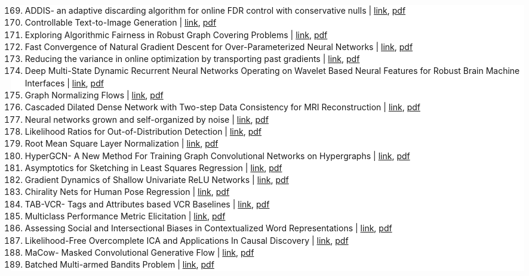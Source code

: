 169. ADDIS- an adaptive discarding algorithm for online FDR control with conservative nulls | [link](https://papers.nips.cc/paper/2019/hash/1d6408264d31d453d556c60fe7d0459e-Abstract.html), [pdf](https://papers.nips.cc/paper/2019/file/1d6408264d31d453d556c60fe7d0459e-Paper.pdf)
170. Controllable Text-to-Image Generation | [link](https://papers.nips.cc/paper/2019/hash/1d72310edc006dadf2190caad5802983-Abstract.html), [pdf](https://papers.nips.cc/paper/2019/file/1d72310edc006dadf2190caad5802983-Paper.pdf)
171. Exploring Algorithmic Fairness in Robust Graph Covering Problems | [link](https://papers.nips.cc/paper/2019/hash/1d7c2aae840867027b7edd17b6aaa0e9-Abstract.html), [pdf](https://papers.nips.cc/paper/2019/file/1d7c2aae840867027b7edd17b6aaa0e9-Paper.pdf)
172. Fast Convergence of Natural Gradient Descent for Over-Parameterized Neural Networks | [link](https://papers.nips.cc/paper/2019/hash/1da546f25222c1ee710cf7e2f7a3ff0c-Abstract.html), [pdf](https://papers.nips.cc/paper/2019/file/1da546f25222c1ee710cf7e2f7a3ff0c-Paper.pdf)
173. Reducing the variance in online optimization by transporting past gradients | [link](https://papers.nips.cc/paper/2019/hash/1dba5eed8838571e1c80af145184e515-Abstract.html), [pdf](https://papers.nips.cc/paper/2019/file/1dba5eed8838571e1c80af145184e515-Paper.pdf)
174. Deep Multi-State Dynamic Recurrent Neural Networks Operating on Wavelet Based Neural Features for Robust Brain Machine Interfaces | [link](https://papers.nips.cc/paper/2019/hash/1e0feeaff84a19bf3936e693311fa66d-Abstract.html), [pdf](https://papers.nips.cc/paper/2019/file/1e0feeaff84a19bf3936e693311fa66d-Paper.pdf)
175. Graph Normalizing Flows | [link](https://papers.nips.cc/paper/2019/hash/1e44fdf9c44d7328fecc02d677ed704d-Abstract.html), [pdf](https://papers.nips.cc/paper/2019/file/1e44fdf9c44d7328fecc02d677ed704d-Paper.pdf)
176. Cascaded Dilated Dense Network with Two-step Data Consistency for MRI Reconstruction | [link](https://papers.nips.cc/paper/2019/hash/1e48c4420b7073bc11916c6c1de226bb-Abstract.html), [pdf](https://papers.nips.cc/paper/2019/file/1e48c4420b7073bc11916c6c1de226bb-Paper.pdf)
177. Neural networks grown and self-organized by noise | [link](https://papers.nips.cc/paper/2019/hash/1e6e0a04d20f50967c64dac2d639a577-Abstract.html), [pdf](https://papers.nips.cc/paper/2019/file/1e6e0a04d20f50967c64dac2d639a577-Paper.pdf)
178. Likelihood Ratios for Out-of-Distribution Detection | [link](https://papers.nips.cc/paper/2019/hash/1e79596878b2320cac26dd792a6c51c9-Abstract.html), [pdf](https://papers.nips.cc/paper/2019/file/1e79596878b2320cac26dd792a6c51c9-Paper.pdf)
179. Root Mean Square Layer Normalization | [link](https://papers.nips.cc/paper/2019/hash/1e8a19426224ca89e83cef47f1e7f53b-Abstract.html), [pdf](https://papers.nips.cc/paper/2019/file/1e8a19426224ca89e83cef47f1e7f53b-Paper.pdf)
180. HyperGCN- A New Method For Training Graph Convolutional Networks on Hypergraphs | [link](https://papers.nips.cc/paper/2019/hash/1efa39bcaec6f3900149160693694536-Abstract.html), [pdf](https://papers.nips.cc/paper/2019/file/1efa39bcaec6f3900149160693694536-Paper.pdf)
181. Asymptotics for Sketching in Least Squares Regression | [link](https://papers.nips.cc/paper/2019/hash/1f36c15d6a3d18d52e8d493bc8187cb9-Abstract.html), [pdf](https://papers.nips.cc/paper/2019/file/1f36c15d6a3d18d52e8d493bc8187cb9-Paper.pdf)
182. Gradient Dynamics of Shallow Univariate ReLU Networks | [link](https://papers.nips.cc/paper/2019/hash/1f6419b1cbe79c71410cb320fc094775-Abstract.html), [pdf](https://papers.nips.cc/paper/2019/file/1f6419b1cbe79c71410cb320fc094775-Paper.pdf)
183. Chirality Nets for Human Pose Regression | [link](https://papers.nips.cc/paper/2019/hash/1f88c7c5d7d94ae08bd752aa3d82108b-Abstract.html), [pdf](https://papers.nips.cc/paper/2019/file/1f88c7c5d7d94ae08bd752aa3d82108b-Paper.pdf)
184. TAB-VCR- Tags and Attributes based VCR Baselines | [link](https://papers.nips.cc/paper/2019/hash/1fa6269f58898f0e809575c9a48747ef-Abstract.html), [pdf](https://papers.nips.cc/paper/2019/file/1fa6269f58898f0e809575c9a48747ef-Paper.pdf)
185. Multiclass Performance Metric Elicitation | [link](https://papers.nips.cc/paper/2019/hash/1fd09c5f59a8ff35d499c0ee25a1d47e-Abstract.html), [pdf](https://papers.nips.cc/paper/2019/file/1fd09c5f59a8ff35d499c0ee25a1d47e-Paper.pdf)
186. Assessing Social and Intersectional Biases in Contextualized Word Representations | [link](https://papers.nips.cc/paper/2019/hash/201d546992726352471cfea6b0df0a48-Abstract.html), [pdf](https://papers.nips.cc/paper/2019/file/201d546992726352471cfea6b0df0a48-Paper.pdf)
187. Likelihood-Free Overcomplete ICA and Applications In Causal Discovery | [link](https://papers.nips.cc/paper/2019/hash/20885c72ca35d75619d6a378edea9f76-Abstract.html), [pdf](https://papers.nips.cc/paper/2019/file/20885c72ca35d75619d6a378edea9f76-Paper.pdf)
188. MaCow- Masked Convolutional Generative Flow | [link](https://papers.nips.cc/paper/2019/hash/20c86a628232a67e7bd46f76fba7ce12-Abstract.html), [pdf](https://papers.nips.cc/paper/2019/file/20c86a628232a67e7bd46f76fba7ce12-Paper.pdf)
189. Batched Multi-armed Bandits Problem | [link](https://papers.nips.cc/paper/2019/hash/20f07591c6fcb220ffe637cda29bb3f6-Abstract.html), [pdf](https://papers.nips.cc/paper/2019/file/20f07591c6fcb220ffe637cda29bb3f6-Paper.pdf)